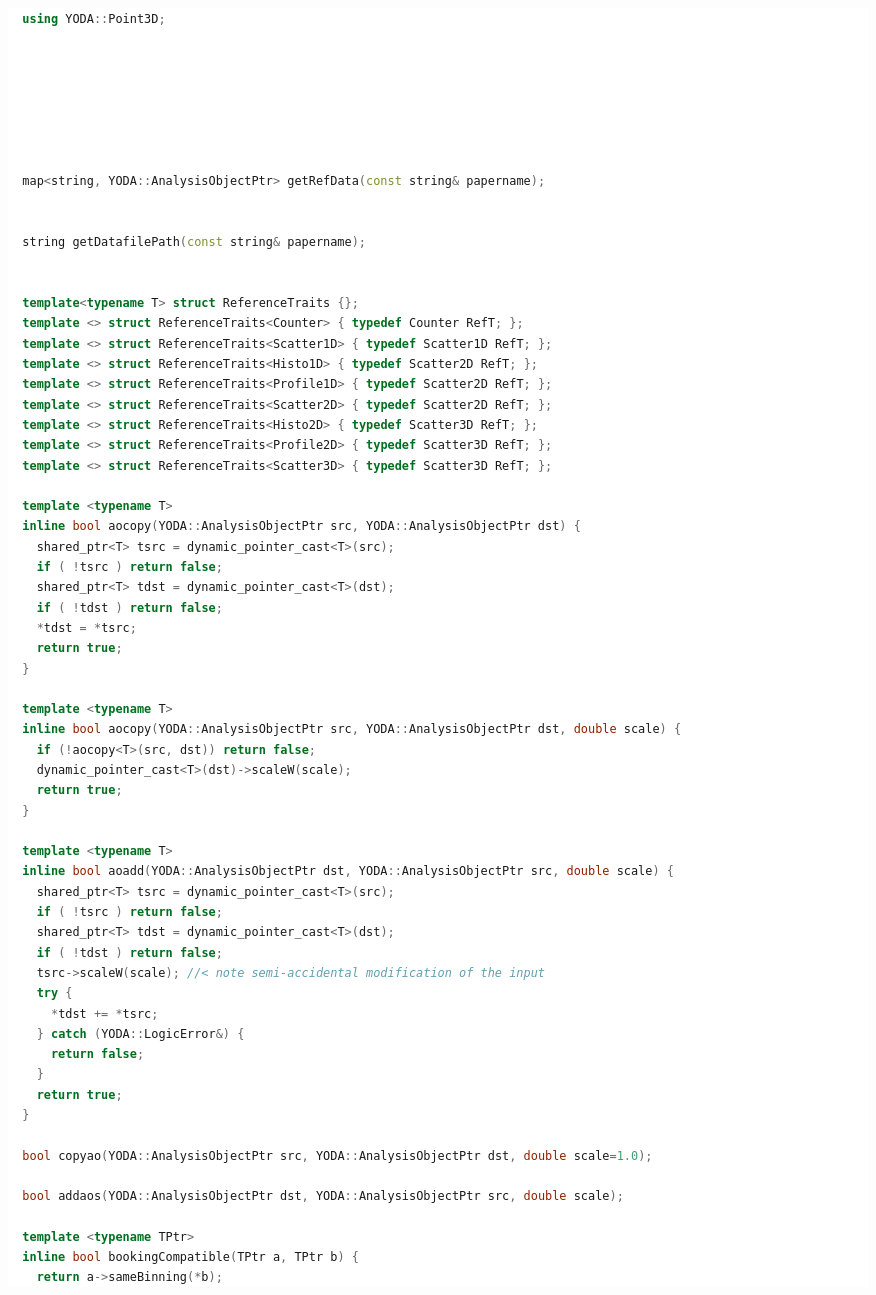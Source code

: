 ```cpp
  using YODA::Point3D;







  map<string, YODA::AnalysisObjectPtr> getRefData(const string& papername);


  string getDatafilePath(const string& papername);


  template<typename T> struct ReferenceTraits {};
  template <> struct ReferenceTraits<Counter> { typedef Counter RefT; };
  template <> struct ReferenceTraits<Scatter1D> { typedef Scatter1D RefT; };
  template <> struct ReferenceTraits<Histo1D> { typedef Scatter2D RefT; };
  template <> struct ReferenceTraits<Profile1D> { typedef Scatter2D RefT; };
  template <> struct ReferenceTraits<Scatter2D> { typedef Scatter2D RefT; };
  template <> struct ReferenceTraits<Histo2D> { typedef Scatter3D RefT; };
  template <> struct ReferenceTraits<Profile2D> { typedef Scatter3D RefT; };
  template <> struct ReferenceTraits<Scatter3D> { typedef Scatter3D RefT; };

  template <typename T>
  inline bool aocopy(YODA::AnalysisObjectPtr src, YODA::AnalysisObjectPtr dst) {
    shared_ptr<T> tsrc = dynamic_pointer_cast<T>(src);
    if ( !tsrc ) return false;
    shared_ptr<T> tdst = dynamic_pointer_cast<T>(dst);
    if ( !tdst ) return false;
    *tdst = *tsrc;
    return true;
  }

  template <typename T>
  inline bool aocopy(YODA::AnalysisObjectPtr src, YODA::AnalysisObjectPtr dst, double scale) {
    if (!aocopy<T>(src, dst)) return false;
    dynamic_pointer_cast<T>(dst)->scaleW(scale);
    return true;
  }

  template <typename T>
  inline bool aoadd(YODA::AnalysisObjectPtr dst, YODA::AnalysisObjectPtr src, double scale) {
    shared_ptr<T> tsrc = dynamic_pointer_cast<T>(src);
    if ( !tsrc ) return false;
    shared_ptr<T> tdst = dynamic_pointer_cast<T>(dst);
    if ( !tdst ) return false;
    tsrc->scaleW(scale); //< note semi-accidental modification of the input
    try {
      *tdst += *tsrc;
    } catch (YODA::LogicError&) {
      return false;
    }
    return true;
  }

  bool copyao(YODA::AnalysisObjectPtr src, YODA::AnalysisObjectPtr dst, double scale=1.0);

  bool addaos(YODA::AnalysisObjectPtr dst, YODA::AnalysisObjectPtr src, double scale);

  template <typename TPtr>
  inline bool bookingCompatible(TPtr a, TPtr b) {
    return a->sameBinning(*b);
```